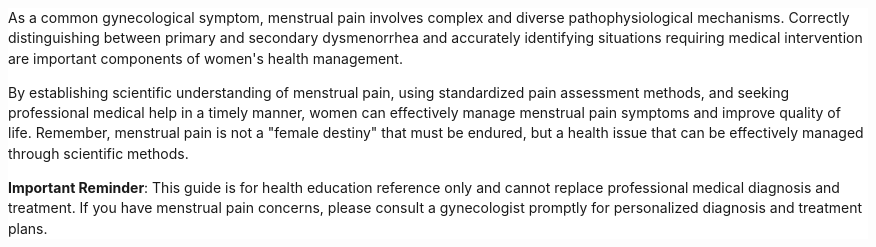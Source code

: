 As a common gynecological symptom, menstrual pain involves complex and diverse pathophysiological mechanisms. Correctly distinguishing between primary and secondary dysmenorrhea and accurately identifying situations requiring medical intervention are important components of women's health management.

By establishing scientific understanding of menstrual pain, using standardized pain assessment methods, and seeking professional medical help in a timely manner, women can effectively manage menstrual pain symptoms and improve quality of life. Remember, menstrual pain is not a "female destiny" that must be endured, but a health issue that can be effectively managed through scientific methods.

**Important Reminder**: This guide is for health education reference only and cannot replace professional medical diagnosis and treatment. If you have menstrual pain concerns, please consult a gynecologist promptly for personalized diagnosis and treatment plans.
